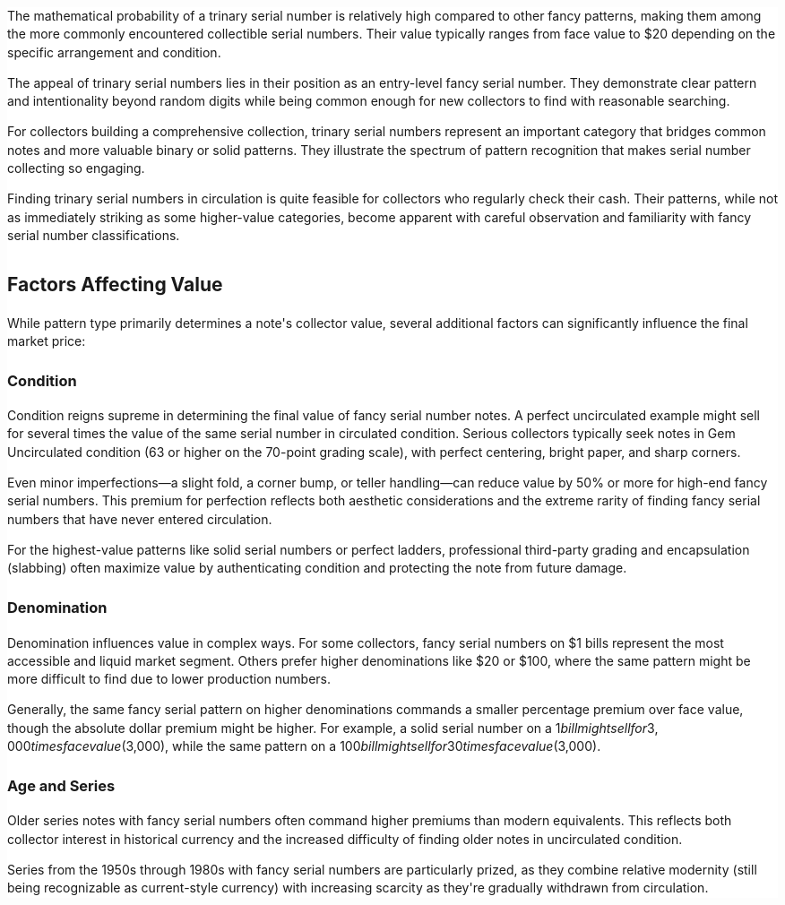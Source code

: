 The mathematical probability of a trinary serial number is relatively high compared to other fancy patterns, making them among the more commonly encountered collectible serial numbers. Their value typically ranges from face value to $20 depending on the specific arrangement and condition.

The appeal of trinary serial numbers lies in their position as an entry-level fancy serial number. They demonstrate clear pattern and intentionality beyond random digits while being common enough for new collectors to find with reasonable searching.

For collectors building a comprehensive collection, trinary serial numbers represent an important category that bridges common notes and more valuable binary or solid patterns. They illustrate the spectrum of pattern recognition that makes serial number collecting so engaging.

Finding trinary serial numbers in circulation is quite feasible for collectors who regularly check their cash. Their patterns, while not as immediately striking as some higher-value categories, become apparent with careful observation and familiarity with fancy serial number classifications.

## Factors Affecting Value

While pattern type primarily determines a note's collector value, several additional factors can significantly influence the final market price:

### Condition

Condition reigns supreme in determining the final value of fancy serial number notes. A perfect uncirculated example might sell for several times the value of the same serial number in circulated condition. Serious collectors typically seek notes in Gem Uncirculated condition (63 or higher on the 70-point grading scale), with perfect centering, bright paper, and sharp corners.

Even minor imperfections—a slight fold, a corner bump, or teller handling—can reduce value by 50% or more for high-end fancy serial numbers. This premium for perfection reflects both aesthetic considerations and the extreme rarity of finding fancy serial numbers that have never entered circulation.

For the highest-value patterns like solid serial numbers or perfect ladders, professional third-party grading and encapsulation (slabbing) often maximize value by authenticating condition and protecting the note from future damage.

### Denomination

Denomination influences value in complex ways. For some collectors, fancy serial numbers on $1 bills represent the most accessible and liquid market segment. Others prefer higher denominations like $20 or $100, where the same pattern might be more difficult to find due to lower production numbers.

Generally, the same fancy serial pattern on higher denominations commands a smaller percentage premium over face value, though the absolute dollar premium might be higher. For example, a solid serial number on a $1 bill might sell for 3,000 times face value ($3,000), while the same pattern on a $100 bill might sell for 30 times face value ($3,000).

### Age and Series

Older series notes with fancy serial numbers often command higher premiums than modern equivalents. This reflects both collector interest in historical currency and the increased difficulty of finding older notes in uncirculated condition.

Series from the 1950s through 1980s with fancy serial numbers are particularly prized, as they combine relative modernity (still being recognizable as current-style currency) with increasing scarcity as they're gradually withdrawn from circulation.
